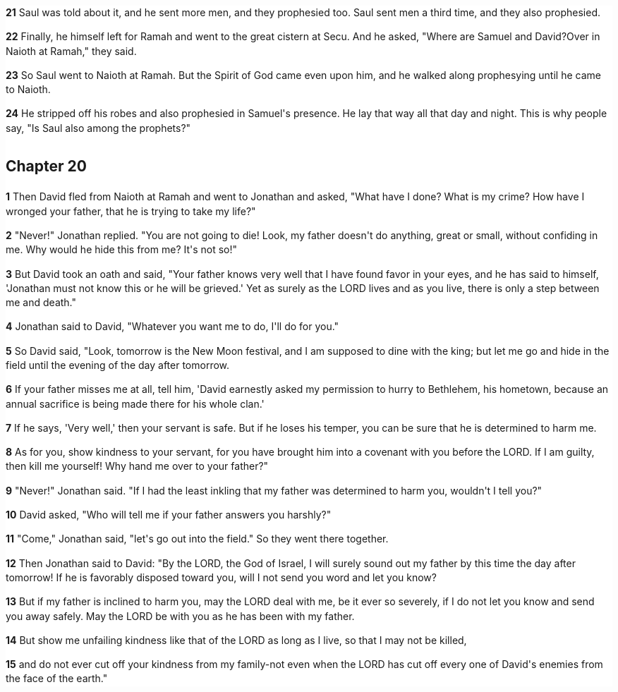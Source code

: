 **21** Saul was told about it, and he sent more men, and they prophesied too. Saul sent men a third time, and they also prophesied.

**22** Finally, he himself left for Ramah and went to the great cistern at Secu. And he asked, "Where are Samuel and David?Over in Naioth at Ramah," they said.

**23** So Saul went to Naioth at Ramah. But the Spirit of God came even upon him, and he walked along prophesying until he came to Naioth.

**24** He stripped off his robes and also prophesied in Samuel's presence. He lay that way all that day and night. This is why people say, "Is Saul also among the prophets?"

## Chapter 20

**1** Then David fled from Naioth at Ramah and went to Jonathan and asked, "What have I done? What is my crime? How have I wronged your father, that he is trying to take my life?"

**2** "Never!" Jonathan replied. "You are not going to die! Look, my father doesn't do anything, great or small, without confiding in me. Why would he hide this from me? It's not so!"

**3** But David took an oath and said, "Your father knows very well that I have found favor in your eyes, and he has said to himself, 'Jonathan must not know this or he will be grieved.' Yet as surely as the LORD lives and as you live, there is only a step between me and death."

**4** Jonathan said to David, "Whatever you want me to do, I'll do for you."

**5** So David said, "Look, tomorrow is the New Moon festival, and I am supposed to dine with the king; but let me go and hide in the field until the evening of the day after tomorrow.

**6** If your father misses me at all, tell him, 'David earnestly asked my permission to hurry to Bethlehem, his hometown, because an annual sacrifice is being made there for his whole clan.'

**7** If he says, 'Very well,' then your servant is safe. But if he loses his temper, you can be sure that he is determined to harm me.

**8** As for you, show kindness to your servant, for you have brought him into a covenant with you before the LORD. If I am guilty, then kill me yourself! Why hand me over to your father?"

**9** "Never!" Jonathan said. "If I had the least inkling that my father was determined to harm you, wouldn't I tell you?"

**10** David asked, "Who will tell me if your father answers you harshly?"

**11** "Come," Jonathan said, "let's go out into the field." So they went there together.

**12** Then Jonathan said to David: "By the LORD, the God of Israel, I will surely sound out my father by this time the day after tomorrow! If he is favorably disposed toward you, will I not send you word and let you know?

**13** But if my father is inclined to harm you, may the LORD deal with me, be it ever so severely, if I do not let you know and send you away safely. May the LORD be with you as he has been with my father.

**14** But show me unfailing kindness like that of the LORD as long as I live, so that I may not be killed,

**15** and do not ever cut off your kindness from my family-not even when the LORD has cut off every one of David's enemies from the face of the earth."
